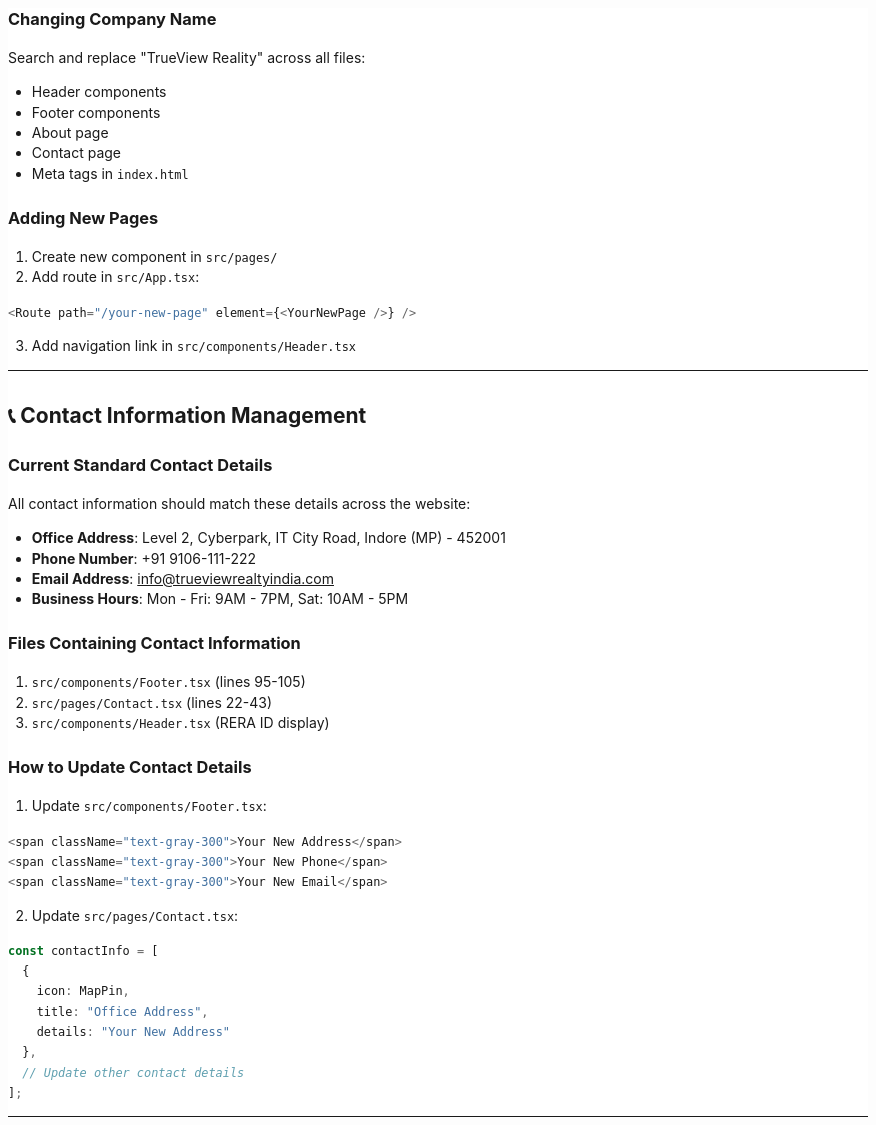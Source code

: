 ### Changing Company Name
Search and replace "TrueView Reality" across all files:
- Header components
- Footer components
- About page
- Contact page
- Meta tags in `index.html`

### Adding New Pages
1. Create new component in `src/pages/`
2. Add route in `src/App.tsx`:
```typescript
<Route path="/your-new-page" element={<YourNewPage />} />
```
3. Add navigation link in `src/components/Header.tsx`

---

## 📞 Contact Information Management

### Current Standard Contact Details
All contact information should match these details across the website:

- **Office Address**: Level 2, Cyberpark, IT City Road, Indore (MP) - 452001
- **Phone Number**: +91 9106-111-222  
- **Email Address**: info@trueviewrealtyindia.com
- **Business Hours**: Mon - Fri: 9AM - 7PM, Sat: 10AM - 5PM

### Files Containing Contact Information
1. `src/components/Footer.tsx` (lines 95-105)
2. `src/pages/Contact.tsx` (lines 22-43)
3. `src/components/Header.tsx` (RERA ID display)

### How to Update Contact Details
1. Update `src/components/Footer.tsx`:
```typescript
<span className="text-gray-300">Your New Address</span>
<span className="text-gray-300">Your New Phone</span>
<span className="text-gray-300">Your New Email</span>
```

2. Update `src/pages/Contact.tsx`:
```typescript
const contactInfo = [
  {
    icon: MapPin,
    title: "Office Address", 
    details: "Your New Address"
  },
  // Update other contact details
];
```

---